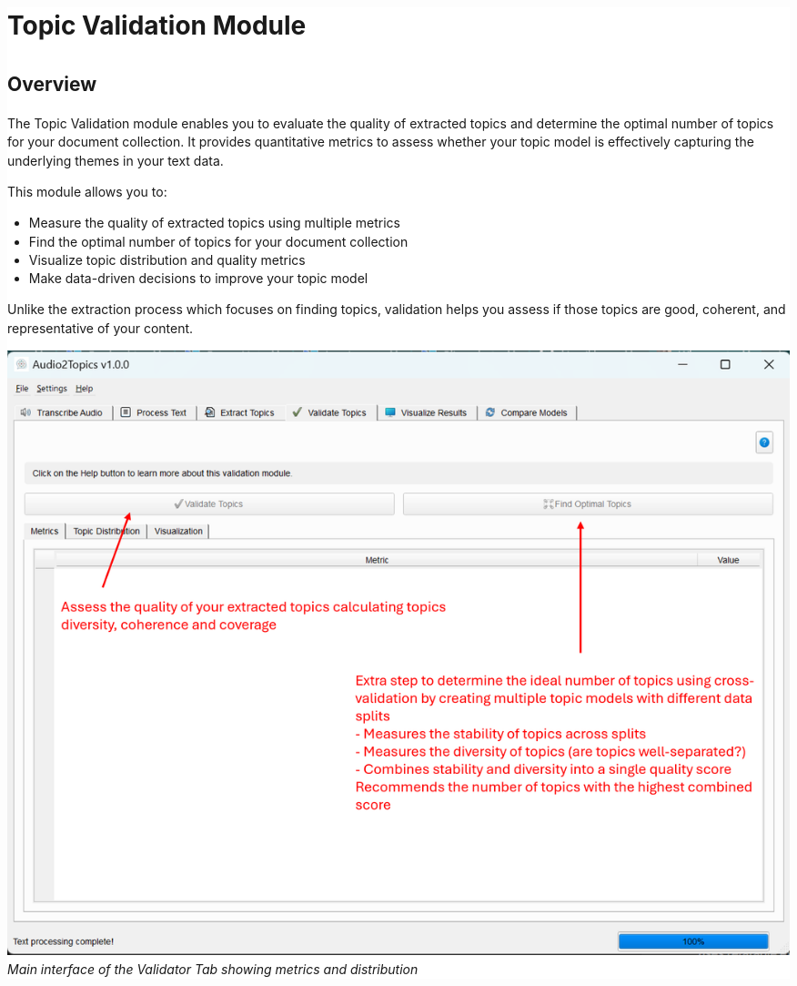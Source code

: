# Topic Validation Module

## Overview

The Topic Validation module enables you to evaluate the quality of extracted topics and determine the optimal number of topics for your document collection. It provides quantitative metrics to assess whether your topic model is effectively capturing the underlying themes in your text data.

This module allows you to:
- Measure the quality of extracted topics using multiple metrics
- Find the optimal number of topics for your document collection
- Visualize topic distribution and quality metrics
- Make data-driven decisions to improve your topic model

Unlike the extraction process which focuses on finding topics, validation helps you assess if those topics are good, coherent, and representative of your content.

![png](images/validator.png)
*Main interface of the Validator Tab showing metrics and distribution*
